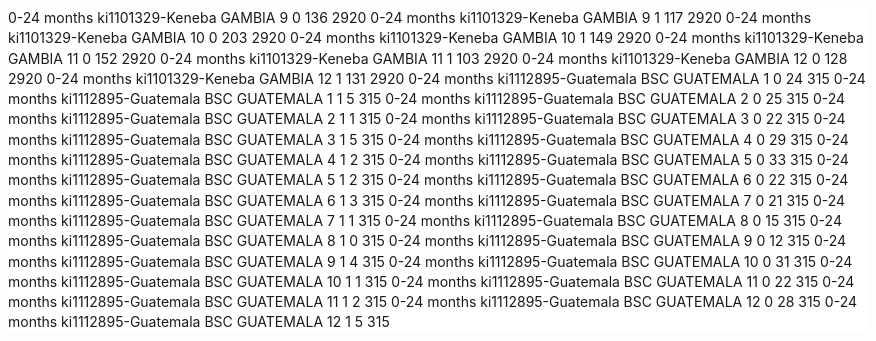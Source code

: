 0-24 months   ki1101329-Keneba           GAMBIA                         9                    0      136    2920
0-24 months   ki1101329-Keneba           GAMBIA                         9                    1      117    2920
0-24 months   ki1101329-Keneba           GAMBIA                         10                   0      203    2920
0-24 months   ki1101329-Keneba           GAMBIA                         10                   1      149    2920
0-24 months   ki1101329-Keneba           GAMBIA                         11                   0      152    2920
0-24 months   ki1101329-Keneba           GAMBIA                         11                   1      103    2920
0-24 months   ki1101329-Keneba           GAMBIA                         12                   0      128    2920
0-24 months   ki1101329-Keneba           GAMBIA                         12                   1      131    2920
0-24 months   ki1112895-Guatemala BSC    GUATEMALA                      1                    0       24     315
0-24 months   ki1112895-Guatemala BSC    GUATEMALA                      1                    1        5     315
0-24 months   ki1112895-Guatemala BSC    GUATEMALA                      2                    0       25     315
0-24 months   ki1112895-Guatemala BSC    GUATEMALA                      2                    1        1     315
0-24 months   ki1112895-Guatemala BSC    GUATEMALA                      3                    0       22     315
0-24 months   ki1112895-Guatemala BSC    GUATEMALA                      3                    1        5     315
0-24 months   ki1112895-Guatemala BSC    GUATEMALA                      4                    0       29     315
0-24 months   ki1112895-Guatemala BSC    GUATEMALA                      4                    1        2     315
0-24 months   ki1112895-Guatemala BSC    GUATEMALA                      5                    0       33     315
0-24 months   ki1112895-Guatemala BSC    GUATEMALA                      5                    1        2     315
0-24 months   ki1112895-Guatemala BSC    GUATEMALA                      6                    0       22     315
0-24 months   ki1112895-Guatemala BSC    GUATEMALA                      6                    1        3     315
0-24 months   ki1112895-Guatemala BSC    GUATEMALA                      7                    0       21     315
0-24 months   ki1112895-Guatemala BSC    GUATEMALA                      7                    1        1     315
0-24 months   ki1112895-Guatemala BSC    GUATEMALA                      8                    0       15     315
0-24 months   ki1112895-Guatemala BSC    GUATEMALA                      8                    1        0     315
0-24 months   ki1112895-Guatemala BSC    GUATEMALA                      9                    0       12     315
0-24 months   ki1112895-Guatemala BSC    GUATEMALA                      9                    1        4     315
0-24 months   ki1112895-Guatemala BSC    GUATEMALA                      10                   0       31     315
0-24 months   ki1112895-Guatemala BSC    GUATEMALA                      10                   1        1     315
0-24 months   ki1112895-Guatemala BSC    GUATEMALA                      11                   0       22     315
0-24 months   ki1112895-Guatemala BSC    GUATEMALA                      11                   1        2     315
0-24 months   ki1112895-Guatemala BSC    GUATEMALA                      12                   0       28     315
0-24 months   ki1112895-Guatemala BSC    GUATEMALA                      12                   1        5     315